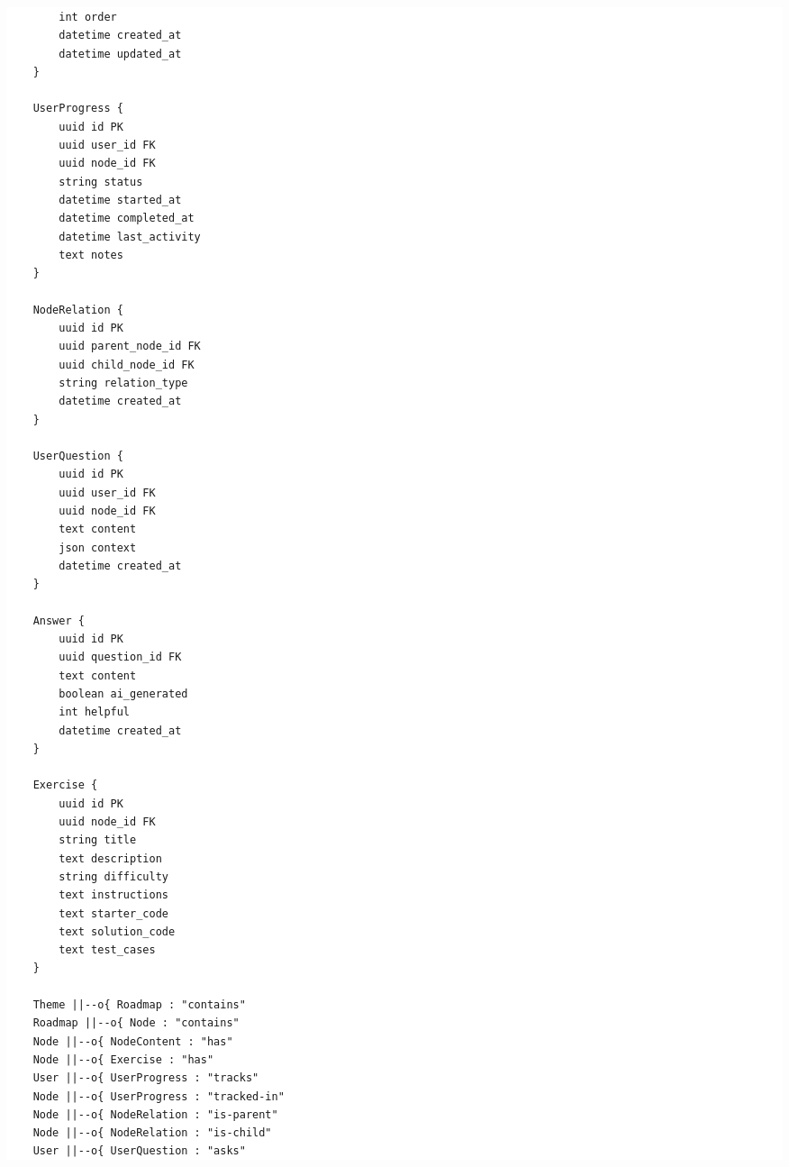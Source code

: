 ```mermaid
        int order
        datetime created_at
        datetime updated_at
    }
    
    UserProgress {
        uuid id PK
        uuid user_id FK
        uuid node_id FK
        string status
        datetime started_at
        datetime completed_at
        datetime last_activity
        text notes
    }
    
    NodeRelation {
        uuid id PK
        uuid parent_node_id FK
        uuid child_node_id FK
        string relation_type
        datetime created_at
    }
    
    UserQuestion {
        uuid id PK
        uuid user_id FK
        uuid node_id FK
        text content
        json context
        datetime created_at
    }
    
    Answer {
        uuid id PK
        uuid question_id FK
        text content
        boolean ai_generated
        int helpful
        datetime created_at
    }
    
    Exercise {
        uuid id PK
        uuid node_id FK
        string title
        text description
        string difficulty
        text instructions
        text starter_code
        text solution_code
        text test_cases
    }
    
    Theme ||--o{ Roadmap : "contains"
    Roadmap ||--o{ Node : "contains"
    Node ||--o{ NodeContent : "has"
    Node ||--o{ Exercise : "has"
    User ||--o{ UserProgress : "tracks"
    Node ||--o{ UserProgress : "tracked-in"
    Node ||--o{ NodeRelation : "is-parent"
    Node ||--o{ NodeRelation : "is-child"
    User ||--o{ UserQuestion : "asks"
```